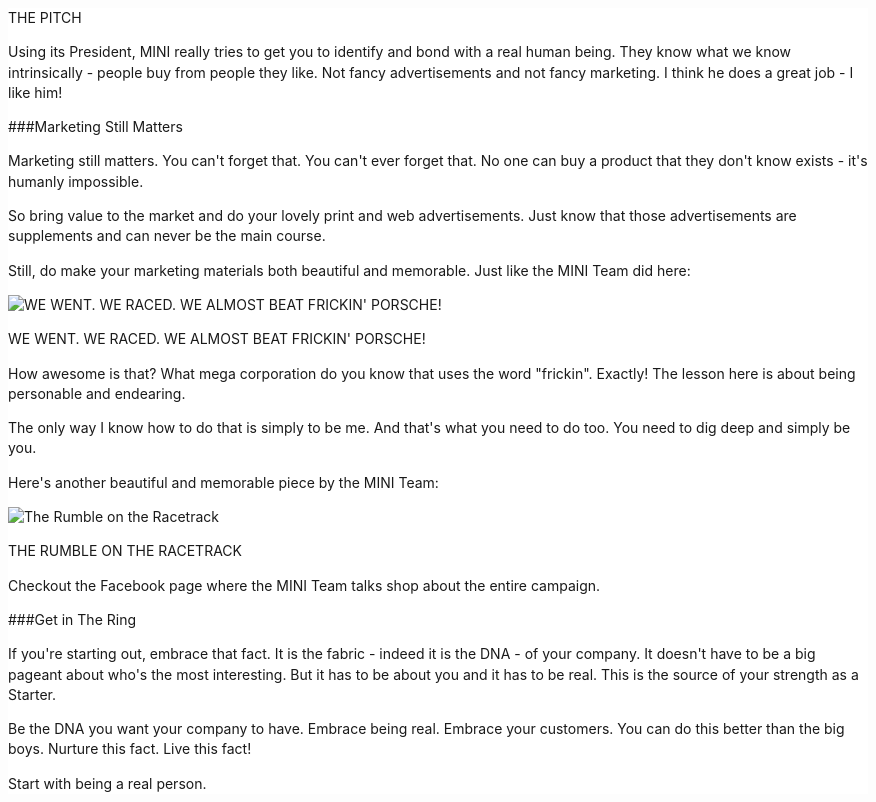 <iframe width="100%" height="500" src="https://www.youtube.com/embed/eYM6-RkHTCs" frameborder="0" allowfullscreen></iframe>

THE PITCH

Using its President, MINI really tries to get you to identify and bond with a real human being. They know what we know intrinsically - people buy from people they like. Not fancy advertisements and not fancy marketing. I think he does a great job - I like him!

###Marketing Still Matters

Marketing still matters. You can't forget that. You can't ever forget that. No one can buy a product that they don't know exists - it's humanly impossible. 

So bring value to the market and do your lovely print and web advertisements. Just know that those advertisements are supplements and can never be the main course.

Still, do make your marketing materials both beautiful and memorable. Just like the MINI Team did here:

<img src="https://techoctave.com/c7/static/mini-vs-porche-2.png" width="520" alt="
WE WENT. WE RACED. WE ALMOST BEAT FRICKIN' PORSCHE!"/>

WE WENT. WE RACED. WE ALMOST BEAT FRICKIN' PORSCHE!

How awesome is that? What mega corporation do you know that uses the word "frickin". Exactly! The lesson here is about being personable and endearing.

The only way I know how to do that is simply to be me. And that's what you need to do too. You need to dig deep and simply be you.

Here's another beautiful and memorable piece by the MINI Team:

<img src="https://techoctave.com/c7/static/mini-vs-porche-3.jpg" width="520"  alt="The Rumble on the Racetrack"/>

THE RUMBLE ON THE RACETRACK

Checkout the Facebook page where the MINI Team talks shop about the entire campaign.

###Get in The Ring

If you're starting out, embrace that fact. It is the fabric - indeed it is the DNA - of your company. It doesn't have to be a big pageant about who's the most interesting. But it has to be about you and it has to be real. This is the source of your strength as a Starter.

Be the DNA you want your company to have. Embrace being real. Embrace your customers. You can do this better than the big boys. Nurture this fact. Live this fact!

Start with being a real person.


  [1]: http://www.effie.org/winners/showcase/2011/5367
